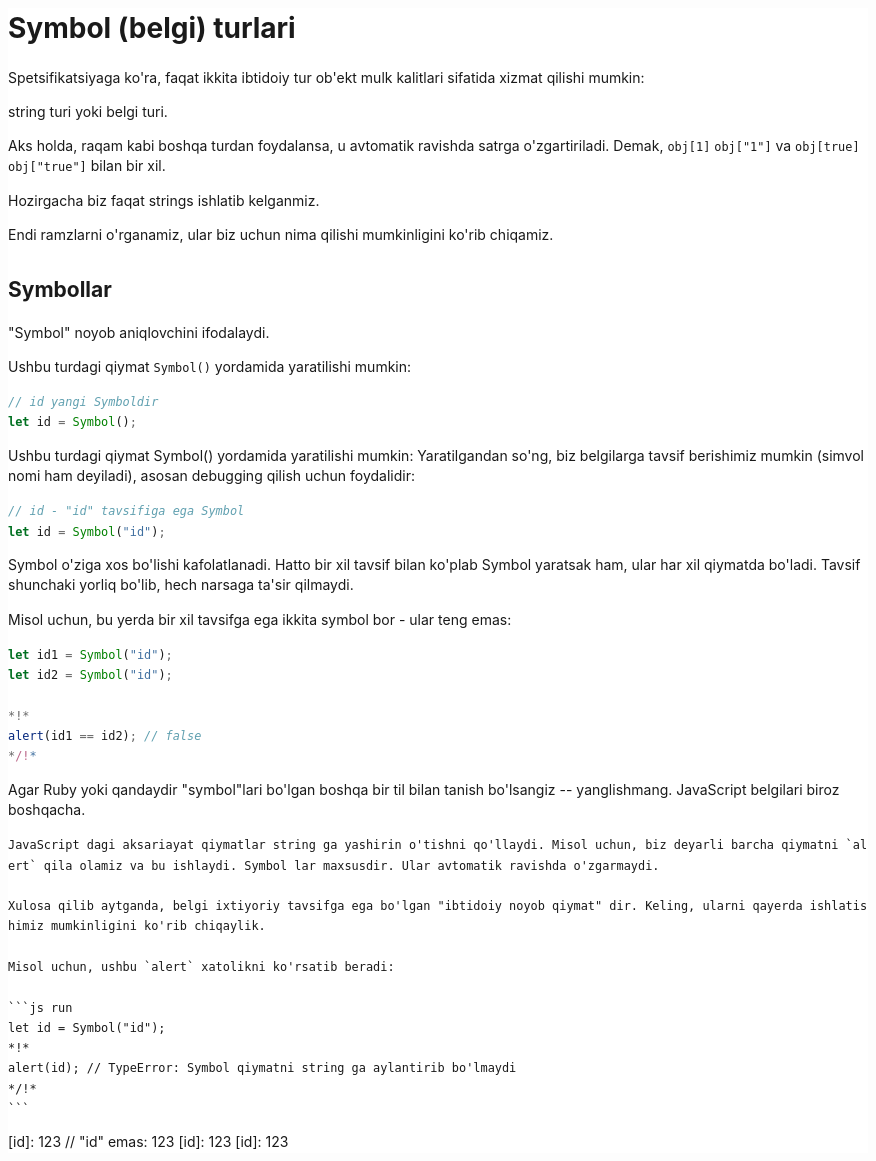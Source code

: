 
# Symbol (belgi) turlari

Spetsifikatsiyaga ko'ra, faqat ikkita ibtidoiy tur ob'ekt mulk kalitlari sifatida xizmat qilishi mumkin:

string turi yoki
belgi turi.

Aks holda, raqam kabi boshqa turdan foydalansa, u avtomatik ravishda satrga o'zgartiriladi. Demak, `obj[1]` `obj["1"]` va `obj[true]` `obj["true"]` bilan bir xil.

Hozirgacha biz faqat strings ishlatib kelganmiz.

Endi ramzlarni o'rganamiz, ular biz uchun nima qilishi mumkinligini ko'rib chiqamiz.

## Symbollar

"Symbol" noyob aniqlovchini ifodalaydi.

Ushbu turdagi qiymat `Symbol()` yordamida yaratilishi mumkin:

```js
// id yangi Symboldir
let id = Symbol();
```

Ushbu turdagi qiymat Symbol() yordamida yaratilishi mumkin:
Yaratilgandan so'ng, biz belgilarga tavsif berishimiz mumkin (simvol nomi ham deyiladi), asosan debugging qilish uchun foydalidir:

```js
// id - "id" tavsifiga ega Symbol
let id = Symbol("id");
```

Symbol o'ziga xos bo'lishi kafolatlanadi. Hatto bir xil tavsif bilan ko'plab Symbol yaratsak ham, ular har xil qiymatda bo'ladi. Tavsif shunchaki yorliq bo'lib, hech narsaga ta'sir qilmaydi.

Misol uchun, bu yerda bir xil tavsifga ega ikkita symbol bor - ular teng emas:

```js run
let id1 = Symbol("id");
let id2 = Symbol("id");

*!*
alert(id1 == id2); // false
*/!*
```

Agar Ruby yoki qandaydir "symbol"lari bo'lgan boshqa bir til bilan tanish bo'lsangiz -- yanglishmang. JavaScript belgilari biroz boshqacha.

````warn header="Symbol lar avtomatik ravishda string ga aylantirilmaydi"
JavaScript dagi aksariayat qiymatlar string ga yashirin o'tishni qo'llaydi. Misol uchun, biz deyarli barcha qiymatni `alert` qila olamiz va bu ishlaydi. Symbol lar maxsusdir. Ular avtomatik ravishda o'zgarmaydi. 

Xulosa qilib aytganda, belgi ixtiyoriy tavsifga ega bo'lgan "ibtidoiy noyob qiymat" dir. Keling, ularni qayerda ishlatishimiz mumkinligini ko'rib chiqaylik.

Misol uchun, ushbu `alert` xatolikni ko'rsatib beradi:

```js run
let id = Symbol("id");
*!*
alert(id); // TypeError: Symbol qiymatni string ga aylantirib bo'lmaydi
*/!*
```

````

  [id]: 123 // "id" emas: 123
  [id]: 123
  [id]: 123